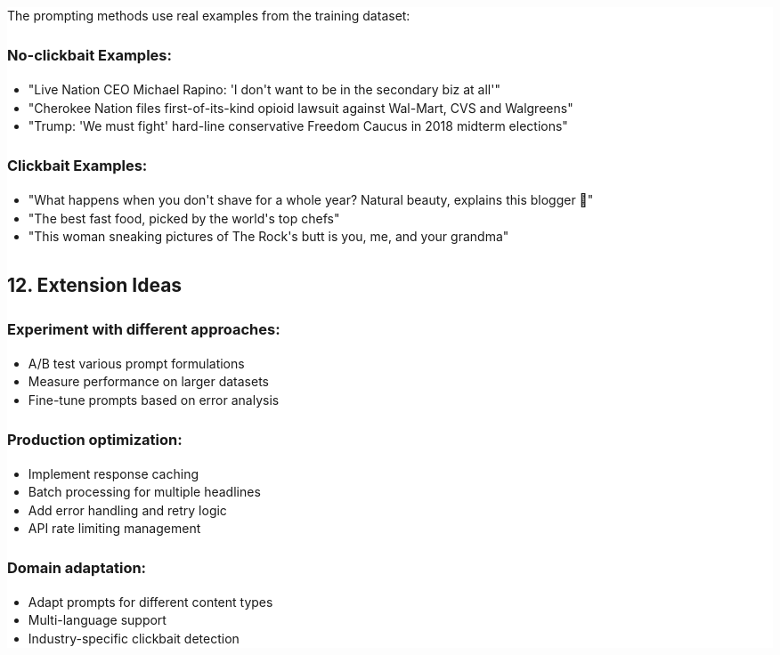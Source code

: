 The prompting methods use real examples from the training dataset:

### No-clickbait Examples:
- "Live Nation CEO Michael Rapino: 'I don't want to be in the secondary biz at all'"
- "Cherokee Nation files first-of-its-kind opioid lawsuit against Wal-Mart, CVS and Walgreens"
- "Trump: 'We must fight' hard-line conservative Freedom Caucus in 2018 midterm elections"

### Clickbait Examples:
- "What happens when you don't shave for a whole year? Natural beauty, explains this blogger 🙌"
- "The best fast food, picked by the world's top chefs"
- "This woman sneaking pictures of The Rock's butt is you, me, and your grandma"

## 12. Extension Ideas

### Experiment with different approaches:
- A/B test various prompt formulations
- Measure performance on larger datasets
- Fine-tune prompts based on error analysis

### Production optimization:
- Implement response caching
- Batch processing for multiple headlines
- Add error handling and retry logic
- API rate limiting management

### Domain adaptation:
- Adapt prompts for different content types
- Multi-language support
- Industry-specific clickbait detection 